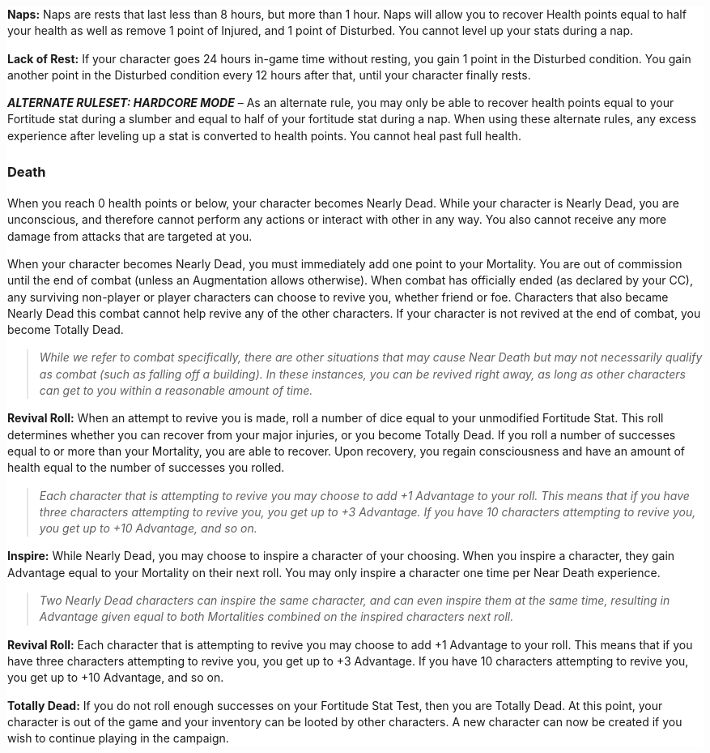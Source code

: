 **Naps:** Naps are rests that last less than 8 hours, but more than 1 hour. Naps will allow you to recover Health points equal to half your health as well as remove 1 point of Injured, and 1 point of Disturbed. You cannot level up your stats during a nap.

**Lack of Rest:** If your character goes 24 hours in-game time without resting, you gain 1 point in the Disturbed condition. You gain another point in the Disturbed condition every 12 hours after that, until your character finally rests.

***ALTERNATE RULESET: HARDCORE MODE*** – As an alternate rule, you may only be able to recover health points equal to your Fortitude stat during a slumber and equal to half of your fortitude stat during a nap. When using these alternate rules, any excess experience after leveling up a stat is converted to health points. You cannot heal past full health.

### Death

When you reach 0 health points or below, your character becomes Nearly Dead. While your character is Nearly Dead, you are unconscious, and therefore cannot perform any actions or interact with other in any way. You also cannot receive any more damage from attacks that are targeted at you.

When your character becomes Nearly Dead, you must immediately add one point to your Mortality. You are out of commission until the end of combat (unless an Augmentation allows otherwise). When combat has officially ended (as declared by your CC), any surviving non-player or player characters can choose to revive you, whether friend or foe. Characters that also became Nearly Dead this combat cannot help revive any of the other characters. If your character is not revived at the end of combat, you become Totally Dead.

> *While we refer to combat specifically, there are other situations that may cause Near Death but may not necessarily qualify as combat (such as falling off a building). In these instances, you can be revived right away, as long as other characters can get to you within a reasonable amount of time.*

**Revival Roll:** When an attempt to revive you is made, roll a number of dice equal to your unmodified Fortitude Stat. This roll determines whether you can recover from your major injuries, or you become Totally Dead. If you roll a number of successes equal to or more than your Mortality, you are able to recover. Upon recovery, you regain consciousness and have an amount of health equal to the number of successes you rolled.

> *Each character that is attempting to revive you may choose to add +1 Advantage to your roll. This means that if you have three characters attempting to revive you, you get up to +3 Advantage. If you have 10 characters attempting to revive you, you get up to +10 Advantage, and so on.*

**Inspire:** While Nearly Dead, you may choose to inspire a character of your choosing. When you inspire a character, they gain Advantage equal to your Mortality on their next roll. You may only inspire a character one time per Near Death experience.

> *Two Nearly Dead characters can inspire the same character, and can even inspire them at the same time, resulting in Advantage given equal to both Mortalities combined on the inspired characters next roll.*

**Revival Roll:** Each character that is attempting to revive you may choose to add +1 Advantage to your roll. This means that if you have three characters attempting to revive you, you get up to +3 Advantage. If you have 10 characters attempting to revive you, you get up to +10 Advantage, and so on.

**Totally Dead:** If you do not roll enough successes on your Fortitude Stat Test, then you are Totally Dead. At this point, your character is out of the game and your inventory can be looted by other characters. A new character can now be created if you wish to continue playing in the campaign.
